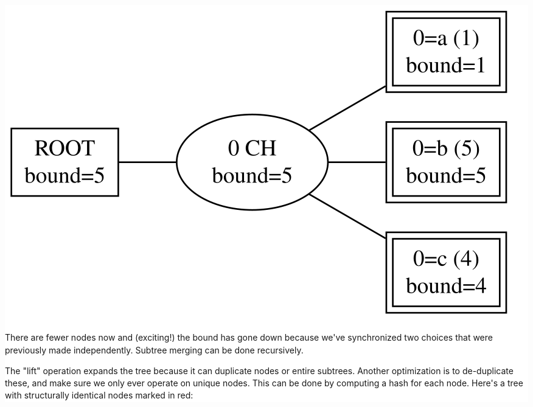![Tree with duplicate sibling choice nodes merged](/images/boggle/merge-choices-after.svg)

There are fewer nodes now and (exciting!) the bound has gone down because we've synchronized two choices that were previously made independently. Subtree merging can be done recursively.

The "lift" operation expands the tree because it can duplicate nodes or entire subtrees. Another optimization is to de-duplicate these, and make sure we only ever operate on unique nodes. This can be done by computing a hash for each node. Here's a tree with structurally identical nodes marked in red:


